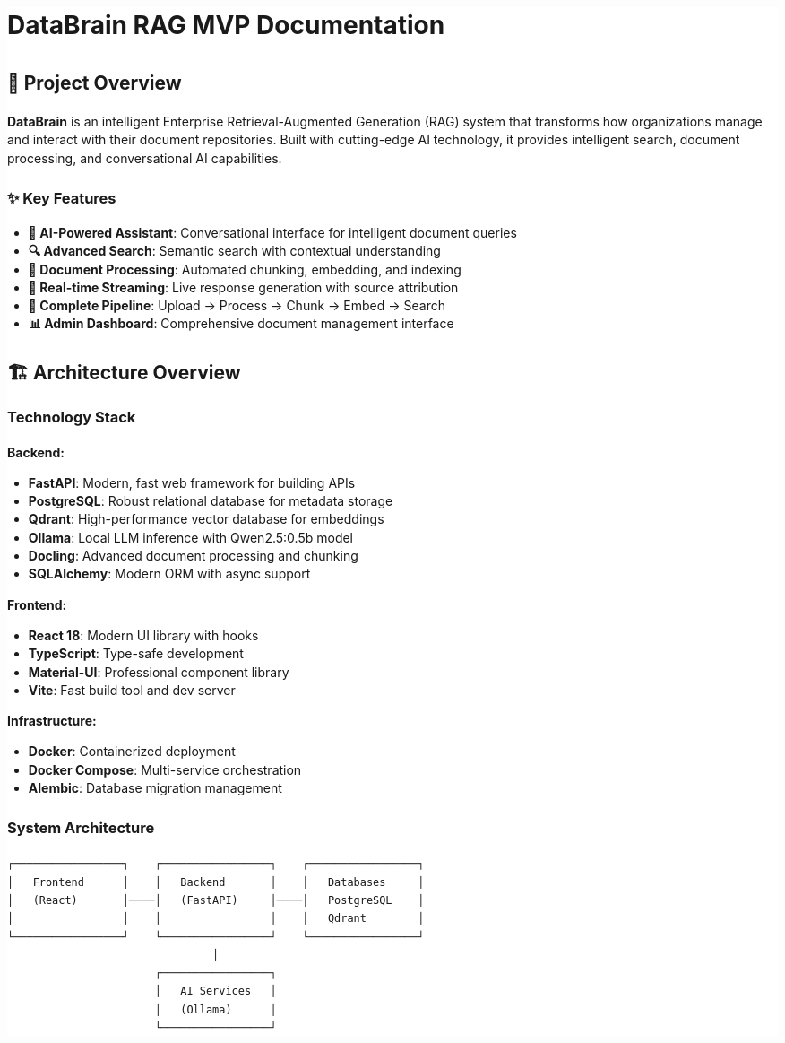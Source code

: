 # DataBrain RAG MVP Documentation

## 🚀 Project Overview

**DataBrain** is an intelligent Enterprise Retrieval-Augmented Generation (RAG) system that transforms how organizations manage and interact with their document repositories. Built with cutting-edge AI technology, it provides intelligent search, document processing, and conversational AI capabilities.

### ✨ Key Features

- **🤖 AI-Powered Assistant**: Conversational interface for intelligent document queries
- **🔍 Advanced Search**: Semantic search with contextual understanding
- **📄 Document Processing**: Automated chunking, embedding, and indexing
- **🎯 Real-time Streaming**: Live response generation with source attribution
- **🔄 Complete Pipeline**: Upload → Process → Chunk → Embed → Search
- **📊 Admin Dashboard**: Comprehensive document management interface

## 🏗️ Architecture Overview

### Technology Stack

**Backend:**
- **FastAPI**: Modern, fast web framework for building APIs
- **PostgreSQL**: Robust relational database for metadata storage
- **Qdrant**: High-performance vector database for embeddings
- **Ollama**: Local LLM inference with Qwen2.5:0.5b model
- **Docling**: Advanced document processing and chunking
- **SQLAlchemy**: Modern ORM with async support

**Frontend:**
- **React 18**: Modern UI library with hooks
- **TypeScript**: Type-safe development
- **Material-UI**: Professional component library
- **Vite**: Fast build tool and dev server

**Infrastructure:**
- **Docker**: Containerized deployment
- **Docker Compose**: Multi-service orchestration
- **Alembic**: Database migration management

### System Architecture

```
┌─────────────────┐    ┌─────────────────┐    ┌─────────────────┐
│   Frontend      │    │   Backend       │    │   Databases     │
│   (React)       │────│   (FastAPI)     │────│   PostgreSQL    │
│                 │    │                 │    │   Qdrant        │
└─────────────────┘    └─────────────────┘    └─────────────────┘
                                │
                       ┌─────────────────┐
                       │   AI Services   │
                       │   (Ollama)      │
                       └─────────────────┘
```
